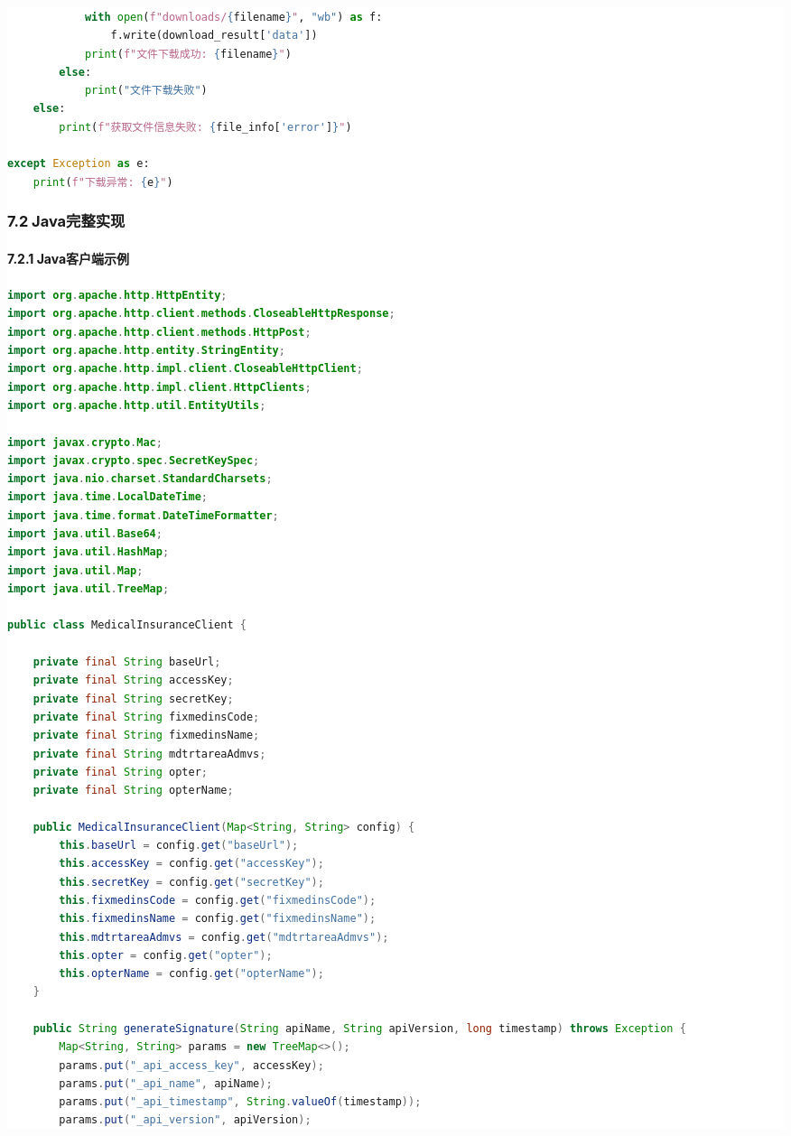 ```python
            with open(f"downloads/{filename}", "wb") as f:
                f.write(download_result['data'])
            print(f"文件下载成功: {filename}")
        else:
            print("文件下载失败")
    else:
        print(f"获取文件信息失败: {file_info['error']}")
        
except Exception as e:
    print(f"下载异常: {e}")
```

### 7.2 Java完整实现

#### 7.2.1 Java客户端示例
```java
import org.apache.http.HttpEntity;
import org.apache.http.client.methods.CloseableHttpResponse;
import org.apache.http.client.methods.HttpPost;
import org.apache.http.entity.StringEntity;
import org.apache.http.impl.client.CloseableHttpClient;
import org.apache.http.impl.client.HttpClients;
import org.apache.http.util.EntityUtils;

import javax.crypto.Mac;
import javax.crypto.spec.SecretKeySpec;
import java.nio.charset.StandardCharsets;
import java.time.LocalDateTime;
import java.time.format.DateTimeFormatter;
import java.util.Base64;
import java.util.HashMap;
import java.util.Map;
import java.util.TreeMap;

public class MedicalInsuranceClient {
    
    private final String baseUrl;
    private final String accessKey;
    private final String secretKey;
    private final String fixmedinsCode;
    private final String fixmedinsName;
    private final String mdtrtareaAdmvs;
    private final String opter;
    private final String opterName;
    
    public MedicalInsuranceClient(Map<String, String> config) {
        this.baseUrl = config.get("baseUrl");
        this.accessKey = config.get("accessKey");
        this.secretKey = config.get("secretKey");
        this.fixmedinsCode = config.get("fixmedinsCode");
        this.fixmedinsName = config.get("fixmedinsName");
        this.mdtrtareaAdmvs = config.get("mdtrtareaAdmvs");
        this.opter = config.get("opter");
        this.opterName = config.get("opterName");
    }
    
    public String generateSignature(String apiName, String apiVersion, long timestamp) throws Exception {
        Map<String, String> params = new TreeMap<>();
        params.put("_api_access_key", accessKey);
        params.put("_api_name", apiName);
        params.put("_api_timestamp", String.valueOf(timestamp));
        params.put("_api_version", apiVersion);
```